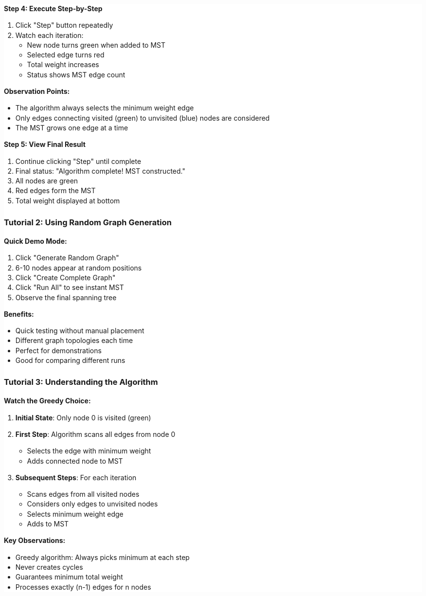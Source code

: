 **Step 4: Execute Step-by-Step**
1. Click "Step" button repeatedly
2. Watch each iteration:
   - New node turns green when added to MST
   - Selected edge turns red
   - Total weight increases
   - Status shows MST edge count

**Observation Points:**
- The algorithm always selects the minimum weight edge
- Only edges connecting visited (green) to unvisited (blue) nodes are considered
- The MST grows one edge at a time

**Step 5: View Final Result**
1. Continue clicking "Step" until complete
2. Final status: "Algorithm complete! MST constructed."
3. All nodes are green
4. Red edges form the MST
5. Total weight displayed at bottom

### Tutorial 2: Using Random Graph Generation

**Quick Demo Mode:**
1. Click "Generate Random Graph"
2. 6-10 nodes appear at random positions
3. Click "Create Complete Graph"
4. Click "Run All" to see instant MST
5. Observe the final spanning tree

**Benefits:**
- Quick testing without manual placement
- Different graph topologies each time
- Perfect for demonstrations
- Good for comparing different runs

### Tutorial 3: Understanding the Algorithm

**Watch the Greedy Choice:**

1. **Initial State**: Only node 0 is visited (green)
2. **First Step**: Algorithm scans all edges from node 0
   - Selects the edge with minimum weight
   - Adds connected node to MST
   
3. **Subsequent Steps**: For each iteration
   - Scans edges from all visited nodes
   - Considers only edges to unvisited nodes
   - Selects minimum weight edge
   - Adds to MST

**Key Observations:**
- Greedy algorithm: Always picks minimum at each step
- Never creates cycles
- Guarantees minimum total weight
- Processes exactly (n-1) edges for n nodes
